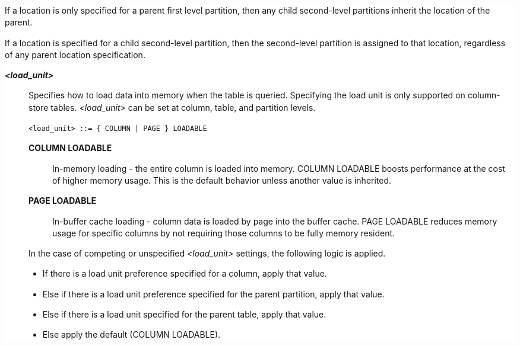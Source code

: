 If a location is only specified for a parent first level partition, then any child second-level partitions inherit the location of the parent.

If a location is specified for a child second-level partition, then the second-level partition is assigned to that location, regardless of any parent location specification.



</dd><dt><b>

*<load\_unit\>*

</b></dt>
<dd>

Specifies how to load data into memory when the table is queried. Specifying the load unit is only supported on column-store tables. *<load\_unit\>* can be set at column, table, and partition levels.

```
<load_unit> ::= { COLUMN | PAGE } LOADABLE
```


<dl>
<dt><b>

COLUMN LOADABLE

</b></dt>
<dd>

In-memory loading - the entire column is loaded into memory. COLUMN LOADABLE boosts performance at the cost of higher memory usage. This is the default behavior unless another value is inherited.



</dd><dt><b>

PAGE LOADABLE

</b></dt>
<dd>

In-buffer cache loading - column data is loaded by page into the buffer cache. PAGE LOADABLE reduces memory usage for specific columns by not requiring those columns to be fully memory resident.



</dd>
</dl>

In the case of competing or unspecified *<load\_unit\>* settings, the following logic is applied.

-   If there is a load unit preference specified for a column, apply that value.

-   Else if there is a load unit preference specified for the parent partition, apply that value.

-   Else if there is a load unit specified for the parent table, apply that value.

-   Else apply the default \(COLUMN LOADABLE\).




</dd><dt><b>

